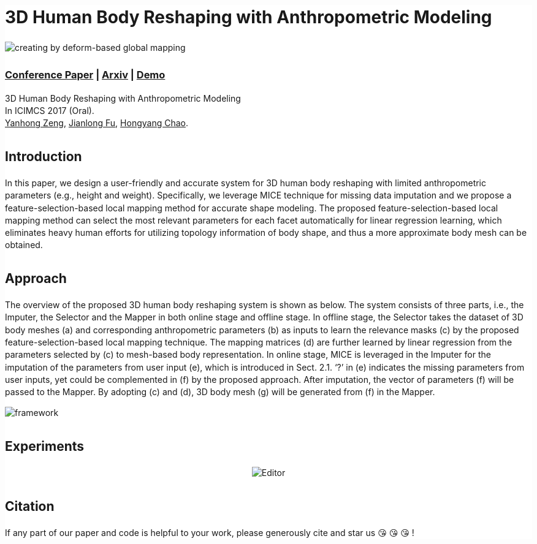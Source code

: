 # 3D Human Body Reshaping with Anthropometric Modeling  

![creating by deform-based global mapping](https://raw.githubusercontent.com/1900zyh/3D-Human-Body-Shape/master/docs/dg-h.png)

### [Conference Paper](https://link.springer.com/chapter/10.1007/978-981-10-8530-7_10) | [Arxiv](https://arxiv.org/abs/2104.01762) | [Demo](https://sites.google.com/view/1900zyh/3dhumanbody)
3D Human Body Reshaping with Anthropometric Modeling<br>
In ICIMCS 2017 (Oral). <br>
[Yanhong Zeng](https://sites.google.com/view/1900zyh),  [Jianlong Fu](https://jianlong-fu.github.io/), [Hongyang Chao](https://scholar.google.com/citations?user=qnbpG6gAAAAJ&hl).<br>


## Introduction  
In this paper, we design a user-friendly and accurate system for 3D human body reshaping with limited anthropometric parameters (e.g., height and weight). Specifically, we leverage MICE technique for missing data imputation and we propose a feature-selection-based local mapping method for accurate shape modeling. The proposed feature-selection-based local mapping method can select the most relevant parameters for each facet automatically for linear regression learning, which eliminates heavy human efforts for utilizing topology information of body shape, and thus a more approximate body mesh can be obtained.

## Approach 
The overview of the proposed 3D human body reshaping system is shown as below. The system consists of three parts, i.e., the Imputer, the Selector and the Mapper in both online stage and offline stage. In offline stage, the Selector takes the dataset of 3D body meshes (a) and corresponding anthropometric parameters (b) as inputs to learn the relevance masks (c) by the proposed feature-selection-based local mapping technique. The mapping matrices (d) are further learned by linear regression from the parameters selected by (c) to mesh-based body representation. In online stage, MICE is leveraged in the Imputer for the imputation of the parameters from user input (e), which is introduced in Sect. 2.1. ‘?’ in (e) indicates the missing parameters from user inputs, yet could be complemented in (f) by the proposed approach. After imputation, the vector of parameters (f) will be passed to the Mapper. By adopting (c) and (d), 3D body mesh (g) will be generated from (f) in the Mapper.

![framework](https://raw.githubusercontent.com/1900zyh/3D-Human-Body-Shape/master/docs/framework.PNG)


## Experiments
<div align="center">
	<img src="https://raw.githubusercontent.com/1900zyh/3D-Human-Body-Shape/master/docs/table2.PNG" alt="Editor" width="500">
</div>


## Citation  
If any part of our paper and code is helpful to your work, 
please generously cite and star us :kissing_heart: :kissing_heart: :kissing_heart: !
